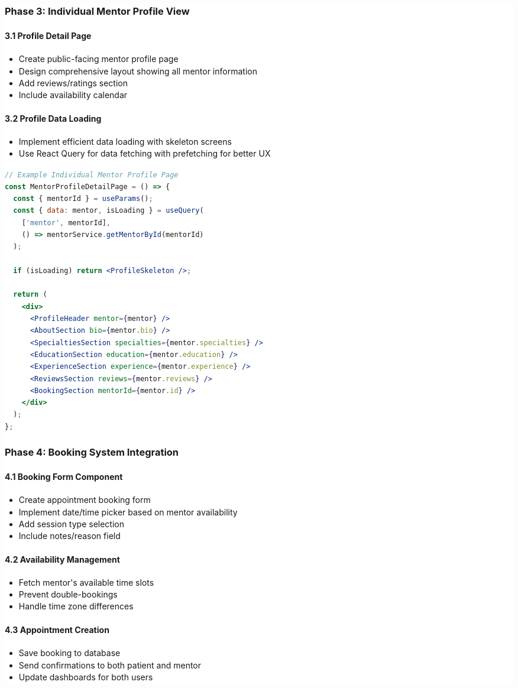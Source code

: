 ### Phase 3: Individual Mentor Profile View

#### 3.1 Profile Detail Page
- Create public-facing mentor profile page
- Design comprehensive layout showing all mentor information
- Add reviews/ratings section
- Include availability calendar

#### 3.2 Profile Data Loading
- Implement efficient data loading with skeleton screens
- Use React Query for data fetching with prefetching for better UX

```jsx
// Example Individual Mentor Profile Page
const MentorProfileDetailPage = () => {
  const { mentorId } = useParams();
  const { data: mentor, isLoading } = useQuery(
    ['mentor', mentorId],
    () => mentorService.getMentorById(mentorId)
  );
  
  if (isLoading) return <ProfileSkeleton />;
  
  return (
    <div>
      <ProfileHeader mentor={mentor} />
      <AboutSection bio={mentor.bio} />
      <SpecialtiesSection specialties={mentor.specialties} />
      <EducationSection education={mentor.education} />
      <ExperienceSection experience={mentor.experience} />
      <ReviewsSection reviews={mentor.reviews} />
      <BookingSection mentorId={mentor.id} />
    </div>
  );
};
```

### Phase 4: Booking System Integration

#### 4.1 Booking Form Component
- Create appointment booking form
- Implement date/time picker based on mentor availability
- Add session type selection
- Include notes/reason field

#### 4.2 Availability Management
- Fetch mentor's available time slots
- Prevent double-bookings
- Handle time zone differences

#### 4.3 Appointment Creation
- Save booking to database
- Send confirmations to both patient and mentor
- Update dashboards for both users
